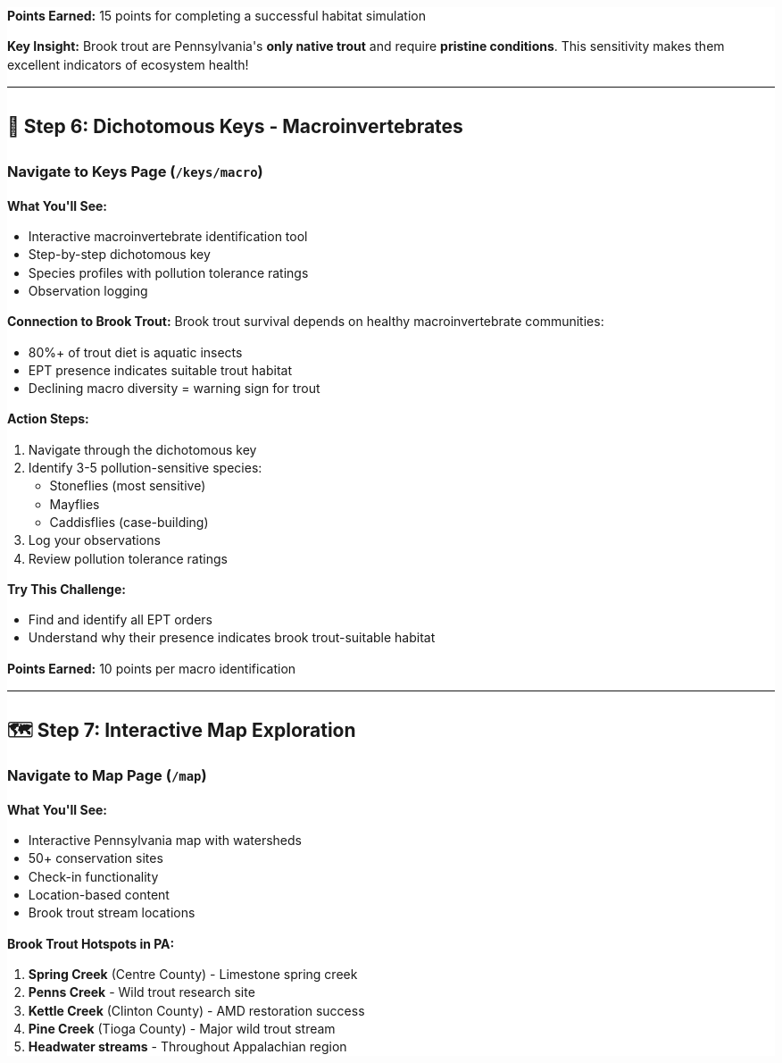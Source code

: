 **Points Earned:** 15 points for completing a successful habitat simulation

**Key Insight:** Brook trout are Pennsylvania's **only native trout** and require **pristine conditions**. This sensitivity makes them excellent indicators of ecosystem health!

---

## 🔬 Step 6: Dichotomous Keys - Macroinvertebrates

### Navigate to Keys Page (`/keys/macro`)

**What You'll See:**
- Interactive macroinvertebrate identification tool
- Step-by-step dichotomous key
- Species profiles with pollution tolerance ratings
- Observation logging

**Connection to Brook Trout:**
Brook trout survival depends on healthy macroinvertebrate communities:
- 80%+ of trout diet is aquatic insects
- EPT presence indicates suitable trout habitat
- Declining macro diversity = warning sign for trout

**Action Steps:**
1. Navigate through the dichotomous key
2. Identify 3-5 pollution-sensitive species:
   - Stoneflies (most sensitive)
   - Mayflies
   - Caddisflies (case-building)
3. Log your observations
4. Review pollution tolerance ratings

**Try This Challenge:**
- Find and identify all EPT orders
- Understand why their presence indicates brook trout-suitable habitat

**Points Earned:** 10 points per macro identification

---

## 🗺️ Step 7: Interactive Map Exploration

### Navigate to Map Page (`/map`)

**What You'll See:**
- Interactive Pennsylvania map with watersheds
- 50+ conservation sites
- Check-in functionality
- Location-based content
- Brook trout stream locations

**Brook Trout Hotspots in PA:**
1. **Spring Creek** (Centre County) - Limestone spring creek
2. **Penns Creek** - Wild trout research site
3. **Kettle Creek** (Clinton County) - AMD restoration success
4. **Pine Creek** (Tioga County) - Major wild trout stream
5. **Headwater streams** - Throughout Appalachian region
